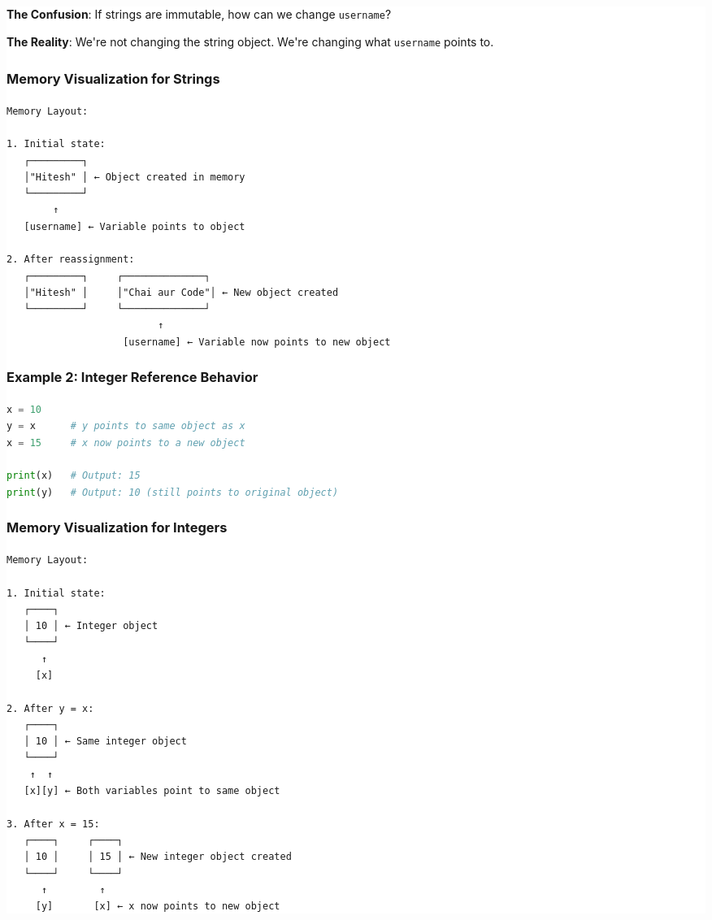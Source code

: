 **The Confusion**: If strings are immutable, how can we change `username`?

**The Reality**: We're not changing the string object. We're changing what `username` points to.

### Memory Visualization for Strings

```
Memory Layout:

1. Initial state:
   ┌─────────┐
   │"Hitesh" │ ← Object created in memory
   └─────────┘
        ↑
   [username] ← Variable points to object

2. After reassignment:
   ┌─────────┐     ┌──────────────┐
   │"Hitesh" │     │"Chai aur Code"│ ← New object created
   └─────────┘     └──────────────┘
                          ↑
                    [username] ← Variable now points to new object
```

### Example 2: Integer Reference Behavior

```python
x = 10
y = x      # y points to same object as x
x = 15     # x now points to a new object

print(x)   # Output: 15
print(y)   # Output: 10 (still points to original object)
```

### Memory Visualization for Integers

```
Memory Layout:

1. Initial state:
   ┌────┐
   │ 10 │ ← Integer object
   └────┘
      ↑
     [x]

2. After y = x:
   ┌────┐
   │ 10 │ ← Same integer object
   └────┘
    ↑  ↑
   [x][y] ← Both variables point to same object

3. After x = 15:
   ┌────┐     ┌────┐
   │ 10 │     │ 15 │ ← New integer object created
   └────┘     └────┘
      ↑         ↑
     [y]       [x] ← x now points to new object
```
